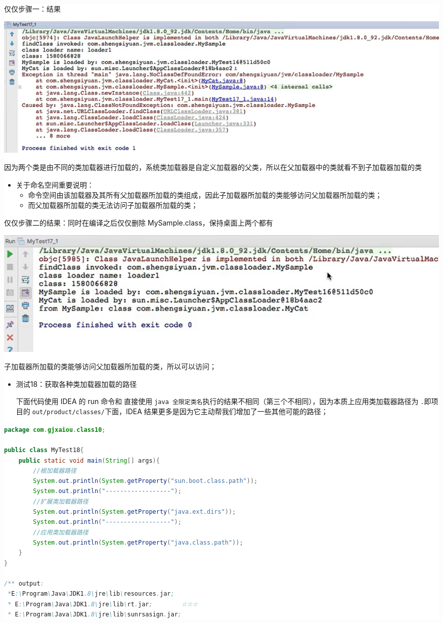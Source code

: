 仅仅步骤一：结果

![image-20191204153424955](%E7%B1%BB%E5%8A%A0%E8%BD%BD%E5%99%A8%E6%B7%B1%E5%85%A5%E8%A7%A3%E6%9E%90%E4%B8%8E%E9%98%B6%E6%AE%B5%E5%88%86%E8%A7%A3.resource/image-20191204153424955.png)



因为两个类是由不同的类加载器进行加载的，系统类加载器是自定义加载器的父类，所以在父加载器中的类就看不到子加载器加载的类

*   关于命名空间重要说明：
    *   命令空间由该加载器及其所有父加载器所加载的类组成，因此子加载器所加载的类能够访问父加载器所加载的类；
    *   而父加载器所加载的类无法访问子加载器所加载的类；

仅仅步骤二的结果：同时在编译之后仅仅删除 MySample.class，保持桌面上两个都有

![image-20191204154448493](%E7%B1%BB%E5%8A%A0%E8%BD%BD%E5%99%A8%E6%B7%B1%E5%85%A5%E8%A7%A3%E6%9E%90%E4%B8%8E%E9%98%B6%E6%AE%B5%E5%88%86%E8%A7%A3.resource/image-20191204154448493.png)

子加载器所加载的类能够访问父加载器所加载的类，所以可以访问；

* 测试18：获取各种类加载器加载的路径

    下面代码使用 IDEA 的 run 命令和 直接使用 `java 全限定类名`执行的结果不相同（第三个不相同），因为本质上应用类加载器路径为 `.`即项目的 `out/product/classes/`下面，IDEA 结果更多是因为它主动帮我们增加了一些其他可能的路径；

```java
package com.gjxaiou.class10;

public class MyTest18{
    public static void main(String[] args){
        //根加载器路径
        System.out.println(System.getProperty("sun.boot.class.path"));
        System.out.println("------------------");
        //扩展类加载器路径
        System.out.println(System.getProperty("java.ext.dirs"));
        System.out.println("------------------");
        //应用类加载器路径
        System.out.println(System.getProperty("java.class.path"));
    }
}

/** output:
 *E:\Program\Java\JDK1.8\jre\lib\resources.jar;
 * E:\Program\Java\JDK1.8\jre\lib\rt.jar;        ☆☆☆
 * E:\Program\Java\JDK1.8\jre\lib\sunrsasign.jar;
```